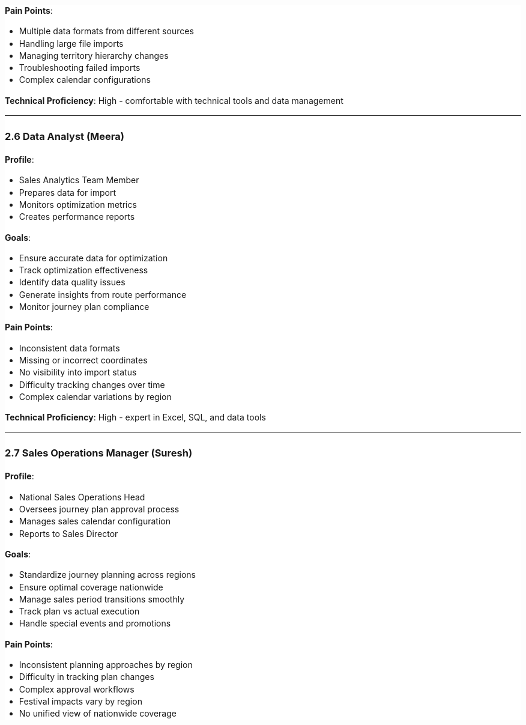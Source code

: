**Pain Points**:
- Multiple data formats from different sources
- Handling large file imports
- Managing territory hierarchy changes
- Troubleshooting failed imports
- Complex calendar configurations

**Technical Proficiency**: High - comfortable with technical tools and data management

---

### 2.6 Data Analyst (Meera)

**Profile**:
- Sales Analytics Team Member
- Prepares data for import
- Monitors optimization metrics
- Creates performance reports

**Goals**:
- Ensure accurate data for optimization
- Track optimization effectiveness
- Identify data quality issues
- Generate insights from route performance
- Monitor journey plan compliance

**Pain Points**:
- Inconsistent data formats
- Missing or incorrect coordinates
- No visibility into import status
- Difficulty tracking changes over time
- Complex calendar variations by region

**Technical Proficiency**: High - expert in Excel, SQL, and data tools

---

### 2.7 Sales Operations Manager (Suresh)

**Profile**:
- National Sales Operations Head
- Oversees journey plan approval process
- Manages sales calendar configuration
- Reports to Sales Director

**Goals**:
- Standardize journey planning across regions
- Ensure optimal coverage nationwide
- Manage sales period transitions smoothly
- Track plan vs actual execution
- Handle special events and promotions

**Pain Points**:
- Inconsistent planning approaches by region
- Difficulty in tracking plan changes
- Complex approval workflows
- Festival impacts vary by region
- No unified view of nationwide coverage
